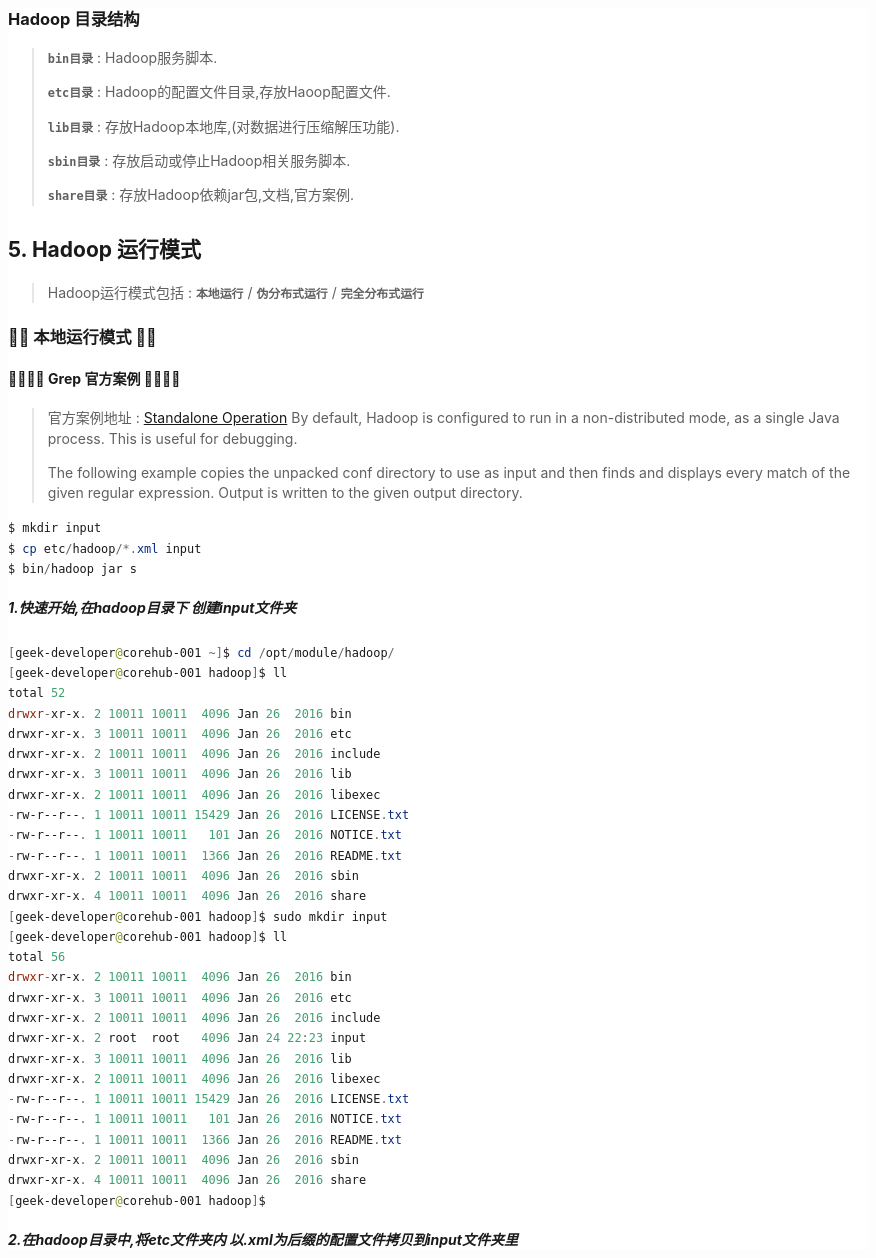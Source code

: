 
### Hadoop 目录结构
> **`bin目录`** :  Hadoop服务脚本.
> 
> **`etc目录`** :  Hadoop的配置文件目录,存放Haoop配置文件.
> 
> **`lib目录`** : 存放Hadoop本地库,(对数据进行压缩解压功能).
> 
> **`sbin目录`** : 存放启动或停止Hadoop相关服务脚本.
> 
> **`share目录`** : 存放Hadoop依赖jar包,文档,官方案例.


## 5. Hadoop 运行模式
> Hadoop运行模式包括 : **`本地运行`** / **`伪分布式运行`** / **`完全分布式运行`**
### 🎉🎉 本地运行模式 🎉🎉
#### 👨‍💻👨‍💻 Grep 官方案例 👨‍💻👨‍💻
> 官方案例地址 : [Standalone Operation](http://hadoop.apache.org/docs/r2.7.2/hadoop-project-dist/hadoop-common/SingleCluster.html)
> By default, Hadoop is configured to run in a non-distributed mode, as a single Java process. This is useful for debugging.
> 
> The following example copies the unpacked conf directory to use as input and then finds and displays every match of the given regular expression. Output is written to the given output directory.
``` powershell
$ mkdir input
$ cp etc/hadoop/*.xml input
$ bin/hadoop jar s
```

##### 1.快速开始,在hadoop目录下 创建input文件夹
``` powershell
[geek-developer@corehub-001 ~]$ cd /opt/module/hadoop/
[geek-developer@corehub-001 hadoop]$ ll
total 52
drwxr-xr-x. 2 10011 10011  4096 Jan 26  2016 bin
drwxr-xr-x. 3 10011 10011  4096 Jan 26  2016 etc
drwxr-xr-x. 2 10011 10011  4096 Jan 26  2016 include
drwxr-xr-x. 3 10011 10011  4096 Jan 26  2016 lib
drwxr-xr-x. 2 10011 10011  4096 Jan 26  2016 libexec
-rw-r--r--. 1 10011 10011 15429 Jan 26  2016 LICENSE.txt
-rw-r--r--. 1 10011 10011   101 Jan 26  2016 NOTICE.txt
-rw-r--r--. 1 10011 10011  1366 Jan 26  2016 README.txt
drwxr-xr-x. 2 10011 10011  4096 Jan 26  2016 sbin
drwxr-xr-x. 4 10011 10011  4096 Jan 26  2016 share
[geek-developer@corehub-001 hadoop]$ sudo mkdir input
[geek-developer@corehub-001 hadoop]$ ll
total 56
drwxr-xr-x. 2 10011 10011  4096 Jan 26  2016 bin
drwxr-xr-x. 3 10011 10011  4096 Jan 26  2016 etc
drwxr-xr-x. 2 10011 10011  4096 Jan 26  2016 include
drwxr-xr-x. 2 root  root   4096 Jan 24 22:23 input
drwxr-xr-x. 3 10011 10011  4096 Jan 26  2016 lib
drwxr-xr-x. 2 10011 10011  4096 Jan 26  2016 libexec
-rw-r--r--. 1 10011 10011 15429 Jan 26  2016 LICENSE.txt
-rw-r--r--. 1 10011 10011   101 Jan 26  2016 NOTICE.txt
-rw-r--r--. 1 10011 10011  1366 Jan 26  2016 README.txt
drwxr-xr-x. 2 10011 10011  4096 Jan 26  2016 sbin
drwxr-xr-x. 4 10011 10011  4096 Jan 26  2016 share
[geek-developer@corehub-001 hadoop]$ 
```
##### 2.在hadoop目录中,将etc文件夹内 以.xml为后缀的配置文件拷贝到input文件夹里
``` powershell
```